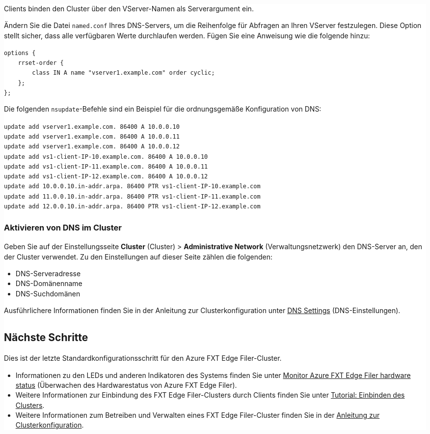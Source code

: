 Clients binden den Cluster über den VServer-Namen als Serverargument ein.

Ändern Sie die Datei ``named.conf`` Ihres DNS-Servers, um die Reihenfolge für Abfragen an Ihren VServer festzulegen. Diese Option stellt sicher, dass alle verfügbaren Werte durchlaufen werden. Fügen Sie eine Anweisung wie die folgende hinzu:

```
options {
    rrset-order {
        class IN A name "vserver1.example.com" order cyclic;
    };
};
```

Die folgenden ``nsupdate``-Befehle sind ein Beispiel für die ordnungsgemäße Konfiguration von DNS:

```
update add vserver1.example.com. 86400 A 10.0.0.10
update add vserver1.example.com. 86400 A 10.0.0.11
update add vserver1.example.com. 86400 A 10.0.0.12
update add vs1-client-IP-10.example.com. 86400 A 10.0.0.10
update add vs1-client-IP-11.example.com. 86400 A 10.0.0.11
update add vs1-client-IP-12.example.com. 86400 A 10.0.0.12
update add 10.0.0.10.in-addr.arpa. 86400 PTR vs1-client-IP-10.example.com
update add 11.0.0.10.in-addr.arpa. 86400 PTR vs1-client-IP-11.example.com
update add 12.0.0.10.in-addr.arpa. 86400 PTR vs1-client-IP-12.example.com
```

### <a name="enable-dns-in-the-cluster"></a>Aktivieren von DNS im Cluster

Geben Sie auf der Einstellungsseite **Cluster** (Cluster) > **Administrative Network** (Verwaltungsnetzwerk) den DNS-Server an, den der Cluster verwendet. Zu den Einstellungen auf dieser Seite zählen die folgenden:

* DNS-Serveradresse
* DNS-Domänenname
* DNS-Suchdomänen

Ausführlichere Informationen finden Sie in der Anleitung zur Clusterkonfiguration unter [DNS Settings](<https://azure.github.io/Avere/legacy/ops_guide/4_7/html/gui_admin_network.html#gui-dns>) (DNS-Einstellungen).

## <a name="next-steps"></a>Nächste Schritte

Dies ist der letzte Standardkonfigurationsschritt für den Azure FXT Edge Filer-Cluster.

* Informationen zu den LEDs und anderen Indikatoren des Systems finden Sie unter [Monitor Azure FXT Edge Filer hardware status](fxt-monitor.md) (Überwachen des Hardwarestatus von Azure FXT Edge Filer).
* Weitere Informationen zur Einbindung des FXT Edge Filer-Clusters durch Clients finden Sie unter [Tutorial: Einbinden des Clusters](fxt-mount-clients.md).
* Weitere Informationen zum Betreiben und Verwalten eines FXT Edge Filer-Cluster finden Sie in der [Anleitung zur Clusterkonfiguration](https://azure.github.io/Avere/legacy/ops_guide/4_7/html/ops_conf_index.html).

